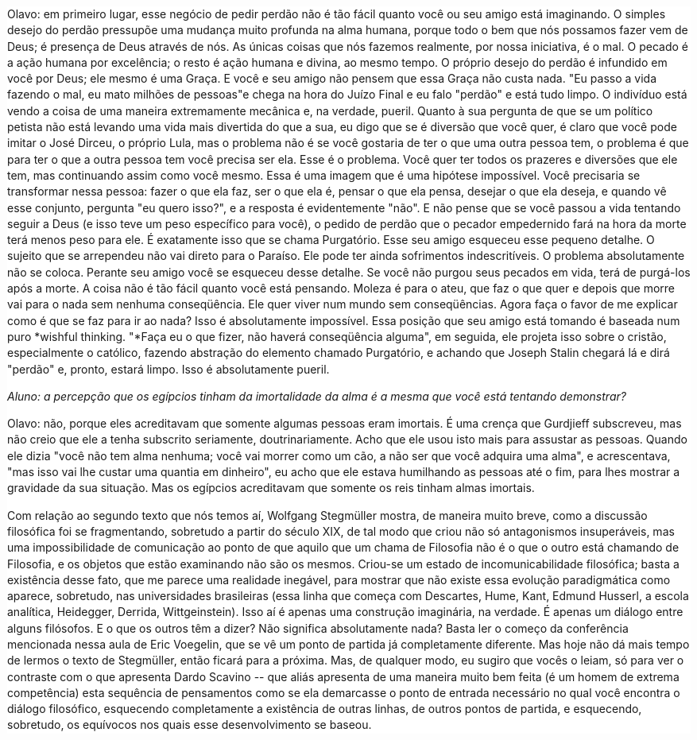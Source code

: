 Olavo: em primeiro lugar, esse negócio de pedir perdão não é tão fácil quanto você ou seu amigo está imaginando. O simples desejo do perdão pressupõe uma mudança muito profunda na alma humana, porque todo o bem que nós possamos fazer vem de Deus; é presença de Deus através de nós. As únicas coisas que nós fazemos realmente, por nossa iniciativa, é o mal. O pecado é a ação humana por excelência; o resto é ação humana e divina, ao mesmo tempo. O próprio desejo do perdão é infundido em você por Deus; ele mesmo é uma Graça. E você e seu amigo não pensem que essa Graça não custa nada. "Eu passo a vida fazendo o mal, eu mato milhões de pessoas"e chega na hora do Juízo Final e eu falo "perdão" e está tudo limpo. O indivíduo está vendo a coisa de uma maneira extremamente mecânica e, na verdade, pueril. Quanto à sua pergunta de que se um político petista não está levando uma vida mais divertida do que a sua, eu digo que se é diversão que você quer, é claro que você pode imitar o José Dirceu, o próprio Lula, mas o problema não é se você gostaria de ter o que uma outra pessoa tem, o problema é que para ter o que a outra pessoa tem você precisa ser ela. Esse é o problema. Você quer ter todos os prazeres e diversões que ele tem, mas continuando assim como você mesmo. Essa é uma imagem que é uma hipótese impossível. Você precisaria se transformar nessa pessoa: fazer o que ela faz, ser o que ela é, pensar o que ela pensa, desejar o que ela deseja, e quando vê esse conjunto, pergunta "eu quero isso?", e a resposta é evidentemente "não". E não pense que se você passou a vida tentando seguir a Deus (e isso teve um peso específico para você), o pedido de perdão que o pecador empedernido fará na hora da morte terá menos peso para ele. É exatamente isso que se chama Purgatório. Esse seu amigo esqueceu esse pequeno detalhe. O sujeito que se arrependeu não vai direto para o Paraíso. Ele pode ter ainda sofrimentos indescritíveis. O problema absolutamente não se coloca. Perante seu amigo você se esqueceu desse detalhe. Se você não purgou seus pecados em vida, terá de purgá-los após a morte. A coisa não é tão fácil quanto você está pensando. Moleza é para o ateu, que faz o que quer e depois que morre vai para o nada sem nenhuma conseqüência. Ele quer viver num mundo sem conseqüências. Agora faça o favor de me explicar como é que se faz para ir ao nada? Isso é absolutamente impossível. Essa posição que seu amigo está tomando é baseada num puro *wishful thinking. "*Faça eu o que fizer, não haverá conseqüência alguma", em seguida, ele projeta isso sobre o cristão, especialmente o católico, fazendo abstração do elemento chamado Purgatório, e achando que Joseph Stalin chegará lá e dirá "perdão" e, pronto, estará limpo. Isso é absolutamente pueril.

*Aluno: a percepção que os egípcios tinham da imortalidade da alma é a mesma que você está tentando demonstrar?*

Olavo: não, porque eles acreditavam que somente algumas pessoas eram imortais. É uma crença que Gurdjieff subscreveu, mas não creio que ele a tenha subscrito seriamente, doutrinariamente. Acho que ele usou isto mais para assustar as pessoas. Quando ele dizia "você não tem alma nenhuma; você vai morrer como um cão, a não ser que você adquira uma alma", e acrescentava, "mas isso vai lhe custar uma quantia em dinheiro", eu acho que ele estava humilhando as pessoas até o fim, para lhes mostrar a gravidade da sua situação. Mas os egípcios acreditavam que somente os reis tinham almas imortais.

Com relação ao segundo texto que nós temos aí, Wolfgang Stegmüller mostra, de maneira muito breve, como a discussão filosófica foi se fragmentando, sobretudo a partir do século XIX, de tal modo que criou não só antagonismos insuperáveis, mas uma impossibilidade de comunicação ao ponto de que aquilo que um chama de Filosofia não é o que o outro está chamando de Filosofia, e os objetos que estão examinando não são os mesmos. Criou-se um estado de incomunicabilidade filosófica; basta a existência desse fato, que me parece uma realidade inegável, para mostrar que não existe essa evolução paradigmática como aparece, sobretudo, nas universidades brasileiras (essa linha que começa com Descartes, Hume, Kant, Edmund Husserl, a escola analítica, Heidegger, Derrida, Wittgeinstein). Isso aí é apenas uma construção imaginária, na verdade. É apenas um diálogo entre alguns filósofos. E o que os outros têm a dizer? Não significa absolutamente nada? Basta ler o começo da conferência mencionada nessa aula de Eric Voegelin, que se vê um ponto de partida já completamente diferente. Mas hoje não dá mais tempo de lermos o texto de Stegmüller, então ficará para a próxima. Mas, de qualquer modo, eu sugiro que vocês o leiam, só para ver o contraste com o que apresenta Dardo Scavino -- que aliás apresenta de uma maneira muito bem feita (é um homem de extrema competência) esta sequência de pensamentos como se ela demarcasse o ponto de entrada necessário no qual você encontra o diálogo filosófico, esquecendo completamente a existência de outras linhas, de outros pontos de partida, e esquecendo, sobretudo, os equívocos nos quais esse desenvolvimento se baseou.

